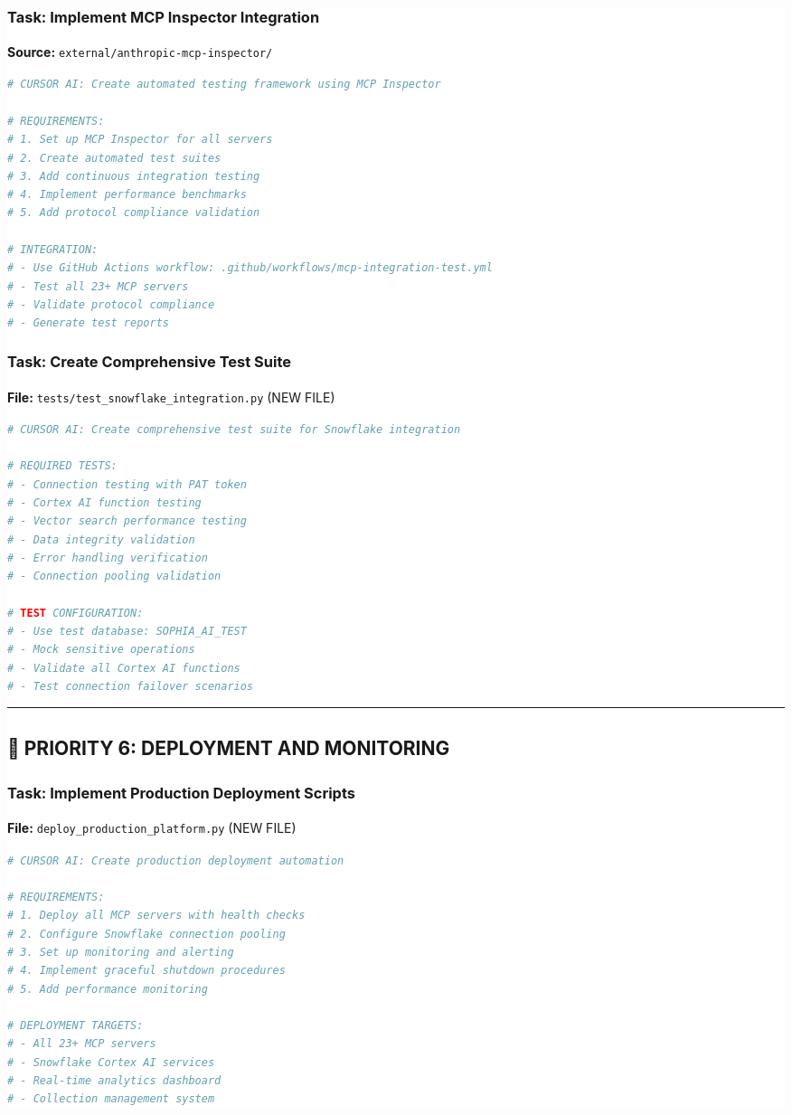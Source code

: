 ### **Task:** Implement MCP Inspector Integration

**Source:** `external/anthropic-mcp-inspector/`

```python
# CURSOR AI: Create automated testing framework using MCP Inspector

# REQUIREMENTS:
# 1. Set up MCP Inspector for all servers
# 2. Create automated test suites
# 3. Add continuous integration testing
# 4. Implement performance benchmarks
# 5. Add protocol compliance validation

# INTEGRATION:
# - Use GitHub Actions workflow: .github/workflows/mcp-integration-test.yml
# - Test all 23+ MCP servers
# - Validate protocol compliance
# - Generate test reports
```

### **Task:** Create Comprehensive Test Suite

**File:** `tests/test_snowflake_integration.py` (NEW FILE)

```python
# CURSOR AI: Create comprehensive test suite for Snowflake integration

# REQUIRED TESTS:
# - Connection testing with PAT token
# - Cortex AI function testing
# - Vector search performance testing
# - Data integrity validation
# - Error handling verification
# - Connection pooling validation

# TEST CONFIGURATION:
# - Use test database: SOPHIA_AI_TEST
# - Mock sensitive operations
# - Validate all Cortex AI functions
# - Test connection failover scenarios
```

---

## 🔧 **PRIORITY 6: DEPLOYMENT AND MONITORING**

### **Task:** Implement Production Deployment Scripts

**File:** `deploy_production_platform.py` (NEW FILE)

```python
# CURSOR AI: Create production deployment automation

# REQUIREMENTS:
# 1. Deploy all MCP servers with health checks
# 2. Configure Snowflake connection pooling
# 3. Set up monitoring and alerting
# 4. Implement graceful shutdown procedures
# 5. Add performance monitoring

# DEPLOYMENT TARGETS:
# - All 23+ MCP servers
# - Snowflake Cortex AI services
# - Real-time analytics dashboard
# - Collection management system
```